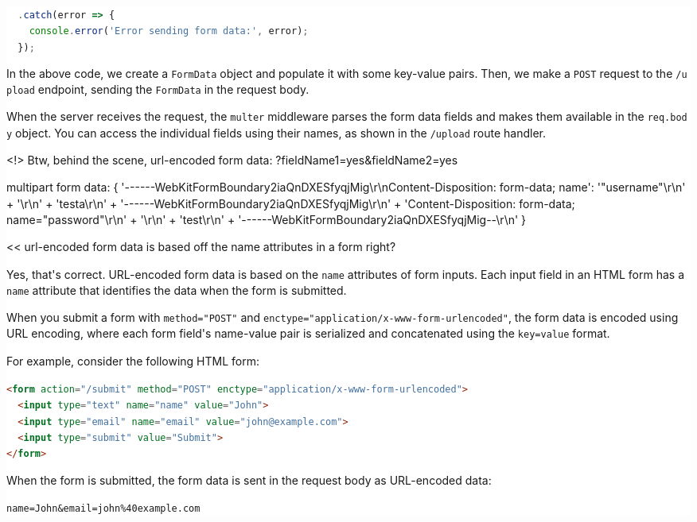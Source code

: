    ```javascript
     .catch(error => {
       console.error('Error sending form data:', error);
     });
   ```

   In the above code, we create a `FormData` object and populate it with some key-value pairs. Then, we make a `POST` request to the `/upload` endpoint, sending the `FormData` in the request body.

When the server receives the request, the `multer` middleware parses the form data fields and makes them available in the `req.body` object. You can access the individual fields using their names, as shown in the `/upload` route handler.

<!>
Btw, behind the scene, 
url-encoded form data: ?fieldName1=yes&fieldName2=yes

multipart form data: 
{
  '------WebKitFormBoundary2iaQnDXESfyqjMig\r\nContent-Disposition: form-data; name': '"username"\r\n' +
    '\r\n' +
    'testa\r\n' +
    '------WebKitFormBoundary2iaQnDXESfyqjMig\r\n' +
    'Content-Disposition: form-data; name="password"\r\n' +
    '\r\n' +
    'test\r\n' +
    '------WebKitFormBoundary2iaQnDXESfyqjMig--\r\n'
}

<<
url-encoded form data is based off the name attributes in a form right?

>>
Yes, that's correct. URL-encoded form data is based on the `name` attributes of form inputs. Each input field in an HTML form has a `name` attribute that identifies the data when the form is submitted.

When you submit a form with `method="POST"` and `enctype="application/x-www-form-urlencoded"`, the form data is encoded using URL encoding, where each form field's name-value pair is serialized and concatenated using the `key=value` format.

For example, consider the following HTML form:

```html
<form action="/submit" method="POST" enctype="application/x-www-form-urlencoded">
  <input type="text" name="name" value="John">
  <input type="email" name="email" value="john@example.com">
  <input type="submit" value="Submit">
</form>
```

When the form is submitted, the form data is sent in the request body as URL-encoded data:

```
name=John&email=john%40example.com
```
